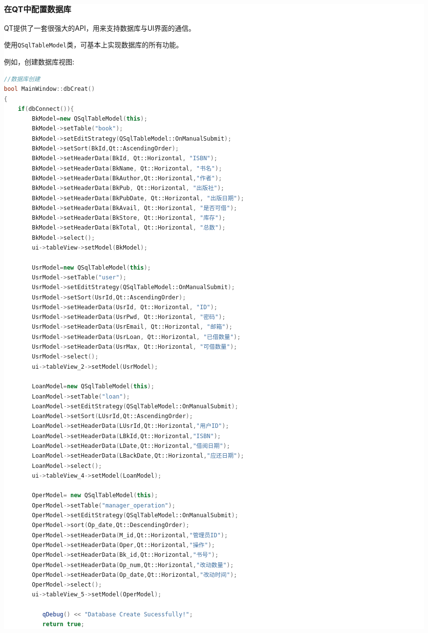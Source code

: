 ### 在QT中配置数据库

QT提供了一套很强大的API，用来支持数据库与UI界面的通信。

使用`QSqlTableModel`类，可基本上实现数据库的所有功能。

例如，创建数据库视图:

```c++
//数据库创建
bool MainWindow::dbCreat()
{
    if(dbConnect()){
        BkModel=new QSqlTableModel(this);
        BkModel->setTable("book");
        BkModel->setEditStrategy(QSqlTableModel::OnManualSubmit);
        BkModel->setSort(BkId,Qt::AscendingOrder);
        BkModel->setHeaderData(BkId, Qt::Horizontal, "ISBN");
        BkModel->setHeaderData(BkName, Qt::Horizontal, "书名");
        BkModel->setHeaderData(BkAuthor,Qt::Horizontal,"作者");
        BkModel->setHeaderData(BkPub, Qt::Horizontal, "出版社");
        BkModel->setHeaderData(BkPubDate, Qt::Horizontal, "出版日期");
        BkModel->setHeaderData(BkAvail, Qt::Horizontal, "是否可借");
        BkModel->setHeaderData(BkStore, Qt::Horizontal, "库存");
        BkModel->setHeaderData(BkTotal, Qt::Horizontal, "总数");
        BkModel->select();
        ui->tableView->setModel(BkModel);

        UsrModel=new QSqlTableModel(this);
        UsrModel->setTable("user");
        UsrModel->setEditStrategy(QSqlTableModel::OnManualSubmit);
        UsrModel->setSort(UsrId,Qt::AscendingOrder);
        UsrModel->setHeaderData(UsrId, Qt::Horizontal, "ID");
        UsrModel->setHeaderData(UsrPwd, Qt::Horizontal, "密码");
        UsrModel->setHeaderData(UsrEmail, Qt::Horizontal, "邮箱");
        UsrModel->setHeaderData(UsrLoan, Qt::Horizontal, "已借数量");
        UsrModel->setHeaderData(UsrMax, Qt::Horizontal, "可借数量");
        UsrModel->select();
        ui->tableView_2->setModel(UsrModel);

        LoanModel=new QSqlTableModel(this);
        LoanModel->setTable("loan");
        LoanModel->setEditStrategy(QSqlTableModel::OnManualSubmit);
        LoanModel->setSort(LUsrId,Qt::AscendingOrder);
        LoanModel->setHeaderData(LUsrId,Qt::Horizontal,"用户ID");
        LoanModel->setHeaderData(LBkId,Qt::Horizontal,"ISBN");
        LoanModel->setHeaderData(LDate,Qt::Horizontal,"借阅日期");
        LoanModel->setHeaderData(LBackDate,Qt::Horizontal,"应还日期");
        LoanModel->select();
        ui->tableView_4->setModel(LoanModel);

        OperModel= new QSqlTableModel(this);
        OperModel->setTable("manager_operation");
        OperModel->setEditStrategy(QSqlTableModel::OnManualSubmit);
        OperModel->sort(Op_date,Qt::DescendingOrder);
        OperModel->setHeaderData(M_id,Qt::Horizontal,"管理员ID");
        OperModel->setHeaderData(Oper,Qt::Horizontal,"操作");
        OperModel->setHeaderData(Bk_id,Qt::Horizontal,"书号");
        OperModel->setHeaderData(Op_num,Qt::Horizontal,"改动数量");
        OperModel->setHeaderData(Op_date,Qt::Horizontal,"改动时间");
        OperModel->select();
        ui->tableView_5->setModel(OperModel);

           qDebug() << "Database Create Sucessfully!";
           return true;
```
